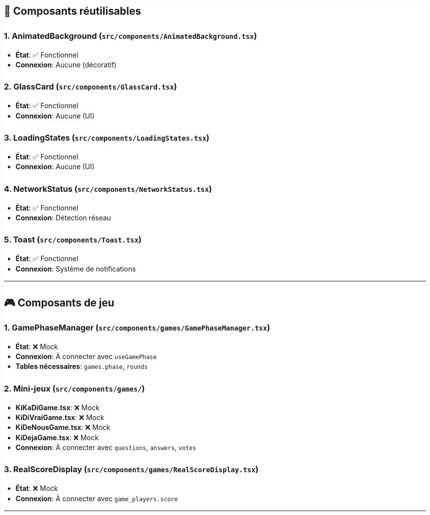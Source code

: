
## 🧩 Composants réutilisables

### 1. **AnimatedBackground** (`src/components/AnimatedBackground.tsx`)
- **État**: ✅ Fonctionnel
- **Connexion**: Aucune (décoratif)

### 2. **GlassCard** (`src/components/GlassCard.tsx`)
- **État**: ✅ Fonctionnel
- **Connexion**: Aucune (UI)

### 3. **LoadingStates** (`src/components/LoadingStates.tsx`)
- **État**: ✅ Fonctionnel
- **Connexion**: Aucune (UI)

### 4. **NetworkStatus** (`src/components/NetworkStatus.tsx`)
- **État**: ✅ Fonctionnel
- **Connexion**: Détection réseau

### 5. **Toast** (`src/components/Toast.tsx`)
- **État**: ✅ Fonctionnel
- **Connexion**: Système de notifications

---

## 🎮 Composants de jeu

### 1. **GamePhaseManager** (`src/components/games/GamePhaseManager.tsx`)
- **État**: ❌ Mock
- **Connexion**: À connecter avec `useGamePhase`
- **Tables nécessaires**: `games.phase`, `rounds`

### 2. **Mini-jeux** (`src/components/games/`)
- **KiKaDiGame.tsx**: ❌ Mock
- **KiDiVraiGame.tsx**: ❌ Mock
- **KiDeNousGame.tsx**: ❌ Mock
- **KiDejaGame.tsx**: ❌ Mock
- **Connexion**: À connecter avec `questions`, `answers`, `votes`

### 3. **RealScoreDisplay** (`src/components/games/RealScoreDisplay.tsx`)
- **État**: ❌ Mock
- **Connexion**: À connecter avec `game_players.score`

---